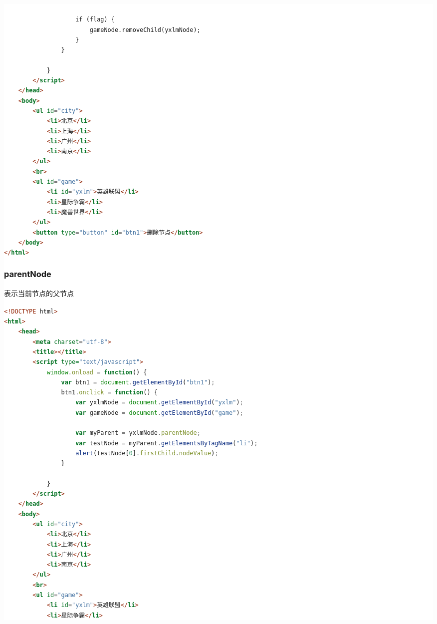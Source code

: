 ~~~html

					if (flag) {
						gameNode.removeChild(yxlmNode);
					}
				}

			}
		</script>
	</head>
	<body>
		<ul id="city">
			<li>北京</li>
			<li>上海</li>
			<li>广州</li>
			<li>南京</li>
		</ul>
		<br>
		<ul id="game">
			<li id="yxlm">英雄联盟</li>
			<li>星际争霸</li>
			<li>魔兽世界</li>
		</ul>
		<button type="button" id="btn1">删除节点</button>
	</body>
</html>

~~~

### parentNode

表示当前节点的父节点

~~~html
<!DOCTYPE html>
<html>
	<head>
		<meta charset="utf-8">
		<title></title>
		<script type="text/javascript">
			window.onload = function() {
				var btn1 = document.getElementById("btn1");
				btn1.onclick = function() {
					var yxlmNode = document.getElementById("yxlm");
					var gameNode = document.getElementById("game");

					var myParent = yxlmNode.parentNode;
					var testNode = myParent.getElementsByTagName("li");
					alert(testNode[0].firstChild.nodeValue);
				}

			}
		</script>
	</head>
	<body>
		<ul id="city">
			<li>北京</li>
			<li>上海</li>
			<li>广州</li>
			<li>南京</li>
		</ul>
		<br>
		<ul id="game">
			<li id="yxlm">英雄联盟</li>
			<li>星际争霸</li>
~~~